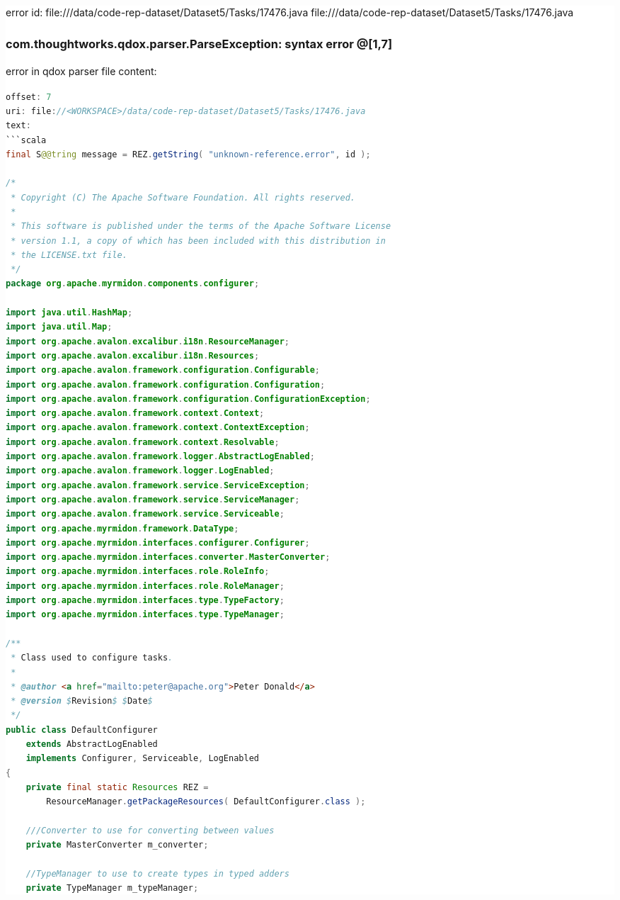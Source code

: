 error id: file://<WORKSPACE>/data/code-rep-dataset/Dataset5/Tasks/17476.java
file://<WORKSPACE>/data/code-rep-dataset/Dataset5/Tasks/17476.java
### com.thoughtworks.qdox.parser.ParseException: syntax error @[1,7]

error in qdox parser
file content:
```java
offset: 7
uri: file://<WORKSPACE>/data/code-rep-dataset/Dataset5/Tasks/17476.java
text:
```scala
final S@@tring message = REZ.getString( "unknown-reference.error", id );

/*
 * Copyright (C) The Apache Software Foundation. All rights reserved.
 *
 * This software is published under the terms of the Apache Software License
 * version 1.1, a copy of which has been included with this distribution in
 * the LICENSE.txt file.
 */
package org.apache.myrmidon.components.configurer;

import java.util.HashMap;
import java.util.Map;
import org.apache.avalon.excalibur.i18n.ResourceManager;
import org.apache.avalon.excalibur.i18n.Resources;
import org.apache.avalon.framework.configuration.Configurable;
import org.apache.avalon.framework.configuration.Configuration;
import org.apache.avalon.framework.configuration.ConfigurationException;
import org.apache.avalon.framework.context.Context;
import org.apache.avalon.framework.context.ContextException;
import org.apache.avalon.framework.context.Resolvable;
import org.apache.avalon.framework.logger.AbstractLogEnabled;
import org.apache.avalon.framework.logger.LogEnabled;
import org.apache.avalon.framework.service.ServiceException;
import org.apache.avalon.framework.service.ServiceManager;
import org.apache.avalon.framework.service.Serviceable;
import org.apache.myrmidon.framework.DataType;
import org.apache.myrmidon.interfaces.configurer.Configurer;
import org.apache.myrmidon.interfaces.converter.MasterConverter;
import org.apache.myrmidon.interfaces.role.RoleInfo;
import org.apache.myrmidon.interfaces.role.RoleManager;
import org.apache.myrmidon.interfaces.type.TypeFactory;
import org.apache.myrmidon.interfaces.type.TypeManager;

/**
 * Class used to configure tasks.
 *
 * @author <a href="mailto:peter@apache.org">Peter Donald</a>
 * @version $Revision$ $Date$
 */
public class DefaultConfigurer
    extends AbstractLogEnabled
    implements Configurer, Serviceable, LogEnabled
{
    private final static Resources REZ =
        ResourceManager.getPackageResources( DefaultConfigurer.class );

    ///Converter to use for converting between values
    private MasterConverter m_converter;

    //TypeManager to use to create types in typed adders
    private TypeManager m_typeManager;
```